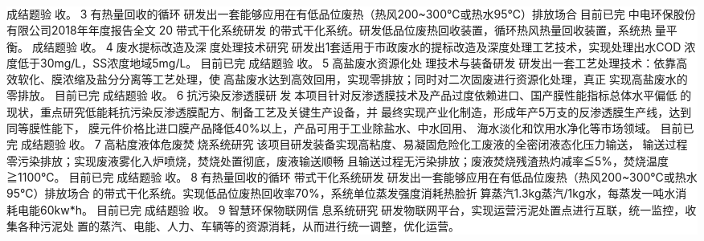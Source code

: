 成结题验
收。
3
有热量回收的循环
研发出一套能够应用在有低品位废热（热风200~300℃或热水95℃）排放场合
目前已完
中电环保股份有限公司2018年年度报告全文
20
带式干化系统研发
的带式干化系统。研发低品位废热回收装置，循环热风热量回收装置，系统热
量平衡。
成结题验
收。
4
废水提标改造及深
度处理技术研究
研发出1套适用于市政废水的提标改造及深度处理工艺技术，实现处理出水COD
浓度低于30mg/L，SS浓度地域5mg/L。
目前已完
成结题验
收。
5
高盐废水资源化处
理技术与装备研发
研发出一套工艺处理技术：依靠高效软化、膜浓缩及盐分分离等工艺处理，使
高盐废水达到高效回用，实现零排放；同时对二次固废进行资源化处理，真正
实现高盐废水的零排放。
目前已完
成结题验
收。
6
抗污染反渗透膜研
发
本项目针对反渗透膜技术及产品过度依赖进口、国产膜性能指标总体水平偏低
的现状，重点研究低能耗抗污染反渗透膜配方、制备工艺及关键生产设备，并
最终实现产业化制造，形成年产5万支的反渗透膜生产线，达到同等膜性能下，
膜元件价格比进口膜产品降低40%以上，产品可用于工业除盐水、中水回用、
海水淡化和饮用水净化等市场领域。
目前已完
成结题验
收。
7
高粘度液体危废焚
烧系统研究
该项目研发装备实现高粘度、易凝固危险化工废液的全密闭液态化压力输送，
输送过程零污染排放；实现废液雾化入炉喷烧，焚烧处置彻底，废液输送顺畅
且输送过程无污染排放；废液焚烧残渣热灼减率≦5%，焚烧温度≧1100℃。
目前已完
成结题验
收。
8
有热量回收的循环
带式干化系统研发
研发出一套能够应用在有低品位废热（热风200~300℃或热水95℃）排放场合
的带式干化系统。实现低品位废热回收率70%，系统单位蒸发强度消耗热脸折
算蒸汽1.3kg蒸汽/1kg水，每蒸发一吨水消耗电能60kw*h。
目前已完
成结题验
收。
9
智慧环保物联网信
息系统研究
研发物联网平台，实现运营污泥处置点进行互联，统一监控，收集各种污泥处
置的蒸汽、电能、人力、车辆等的资源消耗，从而进行统一调整，优化运营。